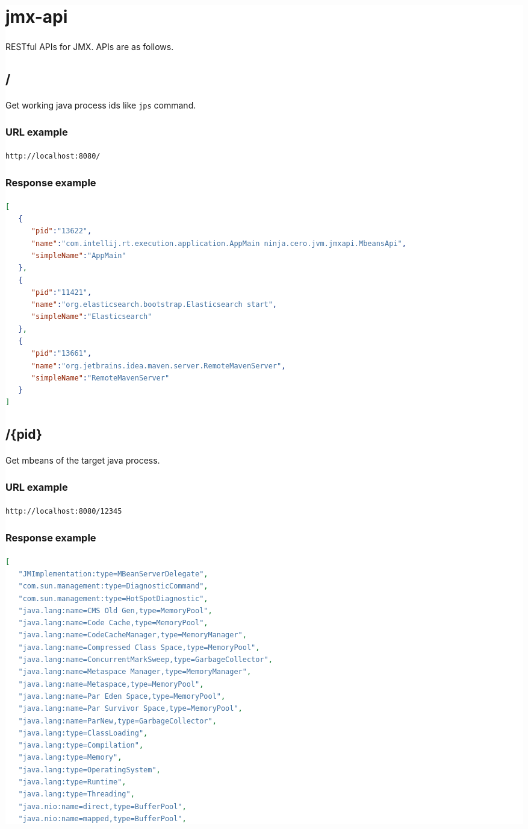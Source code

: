 # jmx-api
RESTful APIs for JMX. APIs are as follows.

## /
Get working java process ids like `jps` command.

### URL example
`http://localhost:8080/`

### Response example
```json
[
   {
      "pid":"13622",
      "name":"com.intellij.rt.execution.application.AppMain ninja.cero.jvm.jmxapi.MbeansApi",
      "simpleName":"AppMain"
   },
   {
      "pid":"11421",
      "name":"org.elasticsearch.bootstrap.Elasticsearch start",
      "simpleName":"Elasticsearch"
   },
   {
      "pid":"13661",
      "name":"org.jetbrains.idea.maven.server.RemoteMavenServer",
      "simpleName":"RemoteMavenServer"
   }
]
```

## /{pid}

Get mbeans of the target java process.

### URL example
`http://localhost:8080/12345`

### Response example
```json
[
   "JMImplementation:type=MBeanServerDelegate",
   "com.sun.management:type=DiagnosticCommand",
   "com.sun.management:type=HotSpotDiagnostic",
   "java.lang:name=CMS Old Gen,type=MemoryPool",
   "java.lang:name=Code Cache,type=MemoryPool",
   "java.lang:name=CodeCacheManager,type=MemoryManager",
   "java.lang:name=Compressed Class Space,type=MemoryPool",
   "java.lang:name=ConcurrentMarkSweep,type=GarbageCollector",
   "java.lang:name=Metaspace Manager,type=MemoryManager",
   "java.lang:name=Metaspace,type=MemoryPool",
   "java.lang:name=Par Eden Space,type=MemoryPool",
   "java.lang:name=Par Survivor Space,type=MemoryPool",
   "java.lang:name=ParNew,type=GarbageCollector",
   "java.lang:type=ClassLoading",
   "java.lang:type=Compilation",
   "java.lang:type=Memory",
   "java.lang:type=OperatingSystem",
   "java.lang:type=Runtime",
   "java.lang:type=Threading",
   "java.nio:name=direct,type=BufferPool",
   "java.nio:name=mapped,type=BufferPool",
```